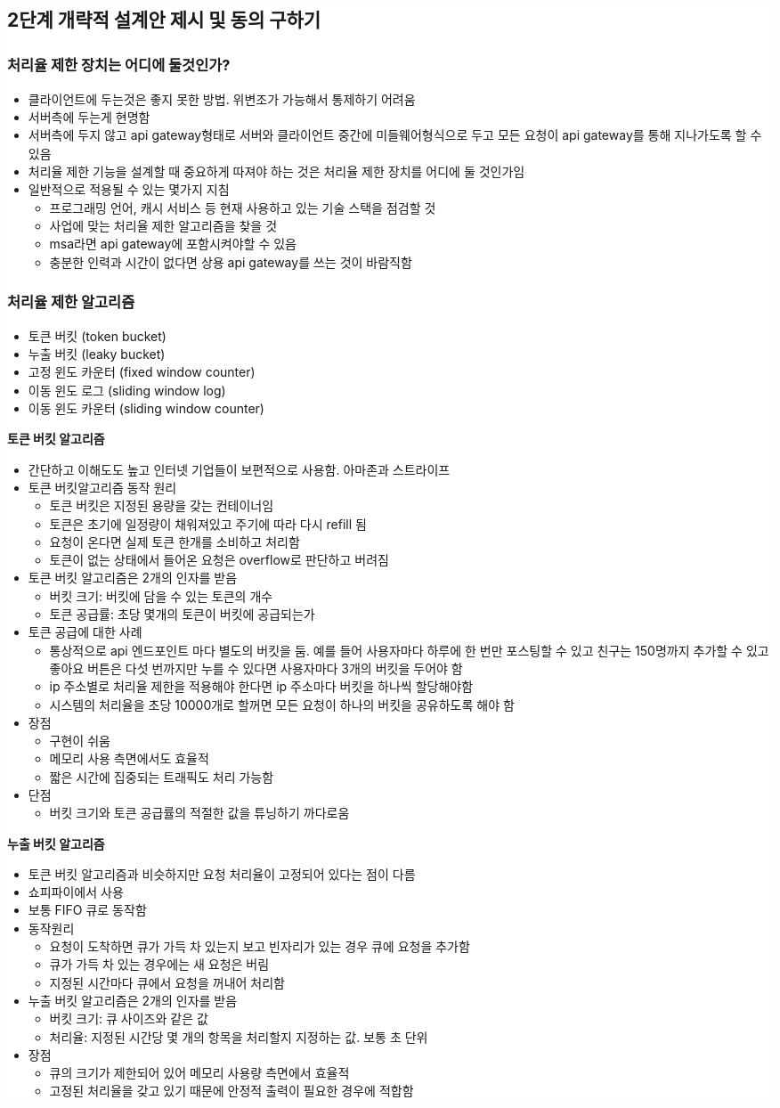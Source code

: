

## 2단계 개략적 설계안 제시 및 동의 구하기

### 처리율 제한 장치는 어디에 둘것인가?

- 클라이언트에 두는것은 좋지 못한 방법. 위변조가 가능해서 통제하기 어려움
- 서버측에 두는게 현명함
- 서버측에 두지 않고 api gateway형태로 서버와 클라이언트 중간에 미들웨어형식으로 두고 모든 요청이 api gateway를 통해 지나가도록 할 수 있음
- 처리율 제한 기능을 설계할 때 중요하게 따져야 하는 것은 처리율 제한 장치를 어디에 둘 것인가임
- 일반적으로 적용될 수 있는 몇가지 지침
  - 프로그래밍 언어, 캐시 서비스 등 현재 사용하고 있는 기술 스택을 점검할 것
  - 사업에 맞는 처리율 제한 알고리즘을 찾을 것
  - msa라면 api gateway에 포함시켜야할 수 있음
  - 충분한 인력과 시간이 없다면 상용 api gateway를 쓰는 것이 바람직함



### 처리율 제한 알고리즘

- 토큰 버킷 (token bucket)
- 누출 버킷 (leaky bucket)
- 고정 윈도 카운터 (fixed window counter)
- 이동 윈도 로그 (sliding window log)
- 이동 윈도 카운터 (sliding window counter)



**토큰 버킷 알고리즘**

- 간단하고 이해도도 높고 인터넷 기업들이 보편적으로 사용함. 아마존과 스트라이프
- 토큰 버킷알고리즘 동작 원리
  - 토큰 버킷은 지정된 용량을 갖는 컨테이너임
  - 토큰은 초기에 일정량이 채워져있고 주기에 따라 다시 refill 됨
  - 요청이 온다면 실제 토큰 한개를 소비하고 처리함
  - 토큰이 없는 상태에서 들어온 요청은 overflow로 판단하고 버려짐
- 토큰 버킷 알고리즘은 2개의 인자를 받음
  - 버킷 크기: 버킷에 담을 수 있는 토큰의 개수
  - 토큰 공급률: 초당 몇개의 토큰이 버킷에 공급되는가
- 토큰 공급에 대한 사례
  - 통상적으로 api 엔드포인트 마다 별도의 버킷을 둠. 예를 들어 사용자마다 하루에 한 번만 포스팅할 수 있고 친구는 150명까지 추가할 수 있고 좋아요 버튼은 다섯 번까지만 누를 수 있다면 사용자마다 3개의 버킷을 두어야 함
  - ip 주소별로 처리율 제한을 적용해야 한다면 ip 주소마다 버킷을 하나씩 할당해야함
  - 시스템의 처리율을 초당 10000개로 할꺼면 모든 요청이 하나의 버킷을 공유하도록 해야 함
- 장점
  - 구현이 쉬움
  - 메모리 사용 측면에서도 효율적
  - 짧은 시간에 집중되는 트래픽도 처리 가능함
- 단점
  - 버킷 크기와 토큰 공급률의 적절한 값을 튜닝하기 까다로움



**누출 버킷 알고리즘**

- 토큰 버킷 알고리즘과 비슷하지만 요청 처리율이 고정되어 있다는 점이 다름
- 쇼피파이에서 사용
- 보통 FIFO 큐로 동작함
- 동작원리
  - 요청이 도착하면 큐가 가득 차 있는지 보고 빈자리가 있는 경우 큐에 요청을 추가함
  - 큐가 가득 차 있는 경우에는 새 요청은 버림
  - 지정된 시간마다 큐에서 요청을 꺼내어 처리함
- 누출 버킷 알고리즘은 2개의 인자를 받음
  - 버킷 크기: 큐 사이즈와 같은 값
  - 처리율: 지정된 시간당 몇 개의 항목을 처리할지 지정하는 값. 보통 초 단위
- 장점
  - 큐의 크기가 제한되어 있어 메모리 사용량 측면에서 효율적
  - 고정된 처리율을 갖고 있기 때문에 안정적 출력이 필요한 경우에 적합함